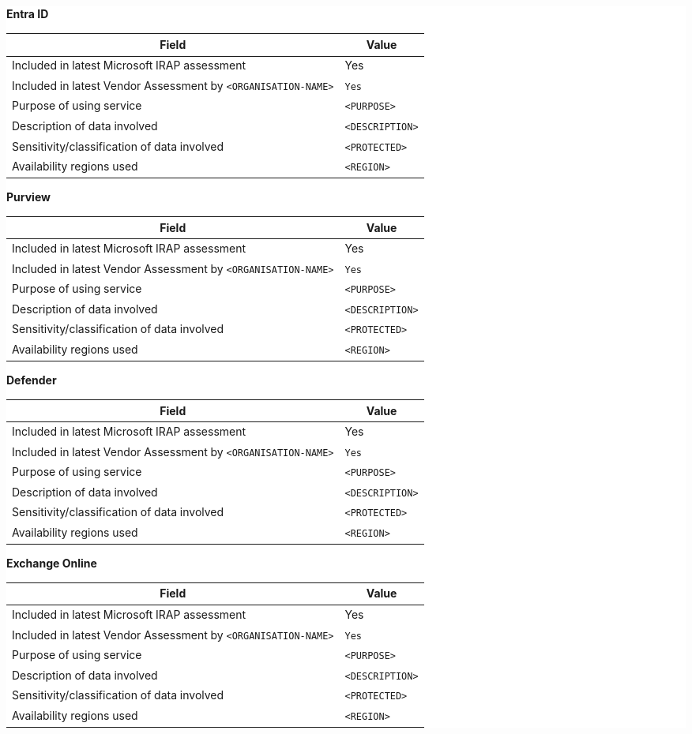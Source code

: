**Entra ID**

| Field                                                         | Value           |
| ------------------------------------------------------------- | --------------- |
| Included in latest Microsoft IRAP assessment                  | Yes             |
| Included in latest Vendor Assessment by `<ORGANISATION-NAME>` | `Yes`           |
| Purpose of using service                                      | `<PURPOSE>`     |
| Description of data involved                                  | `<DESCRIPTION>` |
| Sensitivity/classification of data involved                   | `<PROTECTED>`   |
| Availability regions used                                     | `<REGION>`      |

**Purview**

| Field                                                         | Value           |
| ------------------------------------------------------------- | --------------- |
| Included in latest Microsoft IRAP assessment                  | Yes             |
| Included in latest Vendor Assessment by `<ORGANISATION-NAME>` | `Yes`           |
| Purpose of using service                                      | `<PURPOSE>`     |
| Description of data involved                                  | `<DESCRIPTION>` |
| Sensitivity/classification of data involved                   | `<PROTECTED>`   |
| Availability regions used                                     | `<REGION>`      |

**Defender**

| Field                                                         | Value           |
| ------------------------------------------------------------- | --------------- |
| Included in latest Microsoft IRAP assessment                  | Yes             |
| Included in latest Vendor Assessment by `<ORGANISATION-NAME>` | `Yes`           |
| Purpose of using service                                      | `<PURPOSE>`     |
| Description of data involved                                  | `<DESCRIPTION>` |
| Sensitivity/classification of data involved                   | `<PROTECTED>`   |
| Availability regions used                                     | `<REGION>`      |

**Exchange Online**

| Field                                                         | Value           |
| ------------------------------------------------------------- | --------------- |
| Included in latest Microsoft IRAP assessment                  | Yes             |
| Included in latest Vendor Assessment by `<ORGANISATION-NAME>` | `Yes`           |
| Purpose of using service                                      | `<PURPOSE>`     |
| Description of data involved                                  | `<DESCRIPTION>` |
| Sensitivity/classification of data involved                   | `<PROTECTED>`   |
| Availability regions used                                     | `<REGION>`      |

